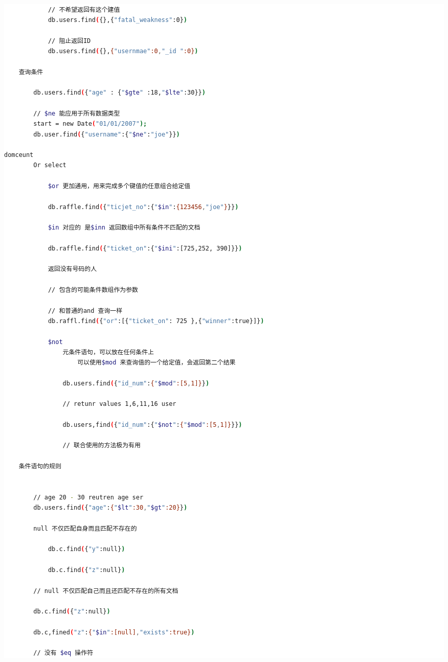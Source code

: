 ```sh
			// 不希望返回有这个建值
			db.users.find({},{"fatal_weakness":0})

			// 阻止返回ID
			db.users.find({},{"usernmae":0,"_id ":0})

	查询条件

		db.users.find({"age" : {"$gte" :18,"$lte":30}})

		// $ne 能应用于所有数据类型
		start = new Date("01/01/2007");
		db.user.find({"username":{"$ne":"joe"}})

domceunt
		Or select 

			$or 更加通用，用来完成多个键值的任意组合给定值

			db.raffle.find({"ticjet_no":{"$in":{123456,"joe"}}})

			$in 对应的 是$inn 返回数组中所有条件不匹配的文档

			db.raffle.find({"ticket_on":{"$ini":[725,252, 390]}})

			返回没有号码的人

			// 包含的可能条件数组作为参数

			// 和普通的and 查询一样
			db.raffl.find({"or":[{"ticket_on": 725 },{"winner":true}]})

			$not 
				元条件语句，可以放在任何条件上
					可以使用$mod 来查询值的一个给定值，会返回第二个结果

				db.users.find({"id_num":{"$mod":[5,1]}})

				// retunr values 1,6,11,16 user 

				db.users,find({"id_num":{"$not":{"$mod":[5,1]}}})

				// 联合使用的方法极为有用

	条件语句的规则


		// age 20 - 30 reutren age ser
		db.users.find({"age":{"$lt":30,"$gt":20}})

		null 不仅匹配自身而且匹配不存在的

			db.c.find({"y":null})

			db.c.find({"z":null})

		// null 不仅匹配自己而且还匹配不存在的所有文档

		db.c.find({"z":null})

		db.c,fined("z":{"$in":[null],"exists":true})

		// 没有 $eq 操作符
```